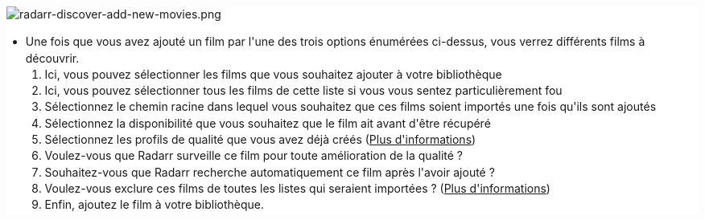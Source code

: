 ![radarr-discover-add-new-movies.png](/assets/radarr/radarr-discover-add-new-movies.png)

- Une fois que vous avez ajouté un film par l'une des trois options énumérées ci-dessus, vous verrez différents films à découvrir.
    1. Ici, vous pouvez sélectionner les films que vous souhaitez ajouter à votre bibliothèque
    1. Ici, vous pouvez sélectionner tous les films de cette liste si vous vous sentez particulièrement fou
    1. Sélectionnez le chemin racine dans lequel vous souhaitez que ces films soient importés une fois qu'ils sont ajoutés
    1. Sélectionnez la disponibilité que vous souhaitez que le film ait avant d'être récupéré
    1. Sélectionnez les profils de qualité que vous avez déjà créés ([Plus d'informations](/radarr/settings#quality-profiles))
    1. Voulez-vous que Radarr surveille ce film pour toute amélioration de la qualité ?
    1. Souhaitez-vous que Radarr recherche automatiquement ce film après l'avoir ajouté ?
    1. Voulez-vous exclure ces films de toutes les listes qui seraient importées ? ([Plus d'informations](/radarr/settings#list-exclusion))
    1. Enfin, ajoutez le film à votre bibliothèque.